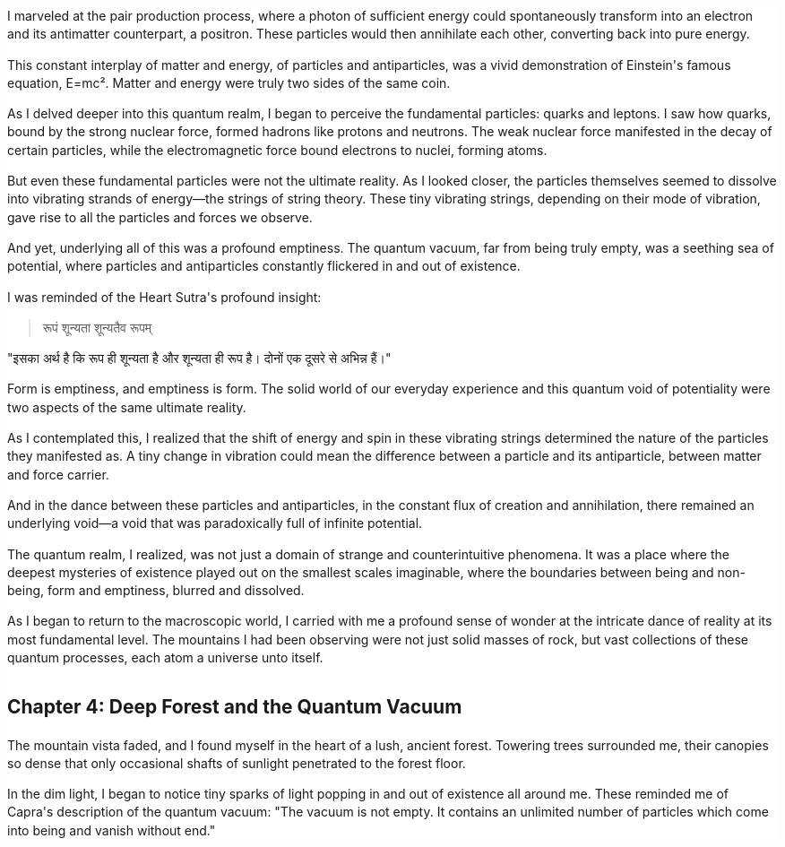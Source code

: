 I marveled at the pair production process, where a photon of sufficient energy could spontaneously transform into an electron and its antimatter counterpart, a positron. These particles would then annihilate each other, converting back into pure energy.

This constant interplay of matter and energy, of particles and antiparticles, was a vivid demonstration of Einstein's famous equation, E=mc². Matter and energy were truly two sides of the same coin.

As I delved deeper into this quantum realm, I began to perceive the fundamental particles: quarks and leptons. I saw how quarks, bound by the strong nuclear force, formed hadrons like protons and neutrons. The weak nuclear force manifested in the decay of certain particles, while the electromagnetic force bound electrons to nuclei, forming atoms.

But even these fundamental particles were not the ultimate reality. As I looked closer, the particles themselves seemed to dissolve into vibrating strands of energy—the strings of string theory. These tiny vibrating strings, depending on their mode of vibration, gave rise to all the particles and forces we observe.

And yet, underlying all of this was a profound emptiness. The quantum vacuum, far from being truly empty, was a seething sea of potential, where particles and antiparticles constantly flickered in and out of existence.

I was reminded of the Heart Sutra's profound insight:

> रूपं शून्यता शून्यतैव रूपम्

"इसका अर्थ है कि रूप ही शून्यता है और शून्यता ही रूप है। दोनों एक दूसरे से अभिन्न हैं।"

Form is emptiness, and emptiness is form. The solid world of our everyday experience and this quantum void of potentiality were two aspects of the same ultimate reality.

As I contemplated this, I realized that the shift of energy and spin in these vibrating strings determined the nature of the particles they manifested as. A tiny change in vibration could mean the difference between a particle and its antiparticle, between matter and force carrier.

And in the dance between these particles and antiparticles, in the constant flux of creation and annihilation, there remained an underlying void—a void that was paradoxically full of infinite potential.

The quantum realm, I realized, was not just a domain of strange and counterintuitive phenomena. It was a place where the deepest mysteries of existence played out on the smallest scales imaginable, where the boundaries between being and non-being, form and emptiness, blurred and dissolved.

As I began to return to the macroscopic world, I carried with me a profound sense of wonder at the intricate dance of reality at its most fundamental level. The mountains I had been observing were not just solid masses of rock, but vast collections of these quantum processes, each atom a universe unto itself.

## Chapter 4: Deep Forest and the Quantum Vacuum

The mountain vista faded, and I found myself in the heart of a lush, ancient forest. Towering trees surrounded me, their canopies so dense that only occasional shafts of sunlight penetrated to the forest floor.

In the dim light, I began to notice tiny sparks of light popping in and out of existence all around me. These reminded me of Capra's description of the quantum vacuum: "The vacuum is not empty. It contains an unlimited number of particles which come into being and vanish without end."
